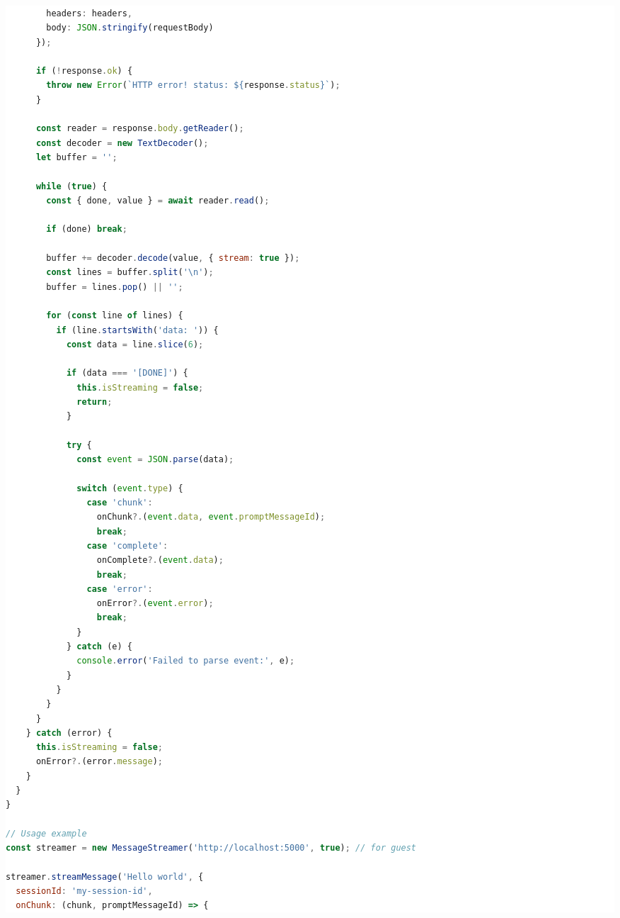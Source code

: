```javascript
        headers: headers,
        body: JSON.stringify(requestBody)
      });

      if (!response.ok) {
        throw new Error(`HTTP error! status: ${response.status}`);
      }

      const reader = response.body.getReader();
      const decoder = new TextDecoder();
      let buffer = '';

      while (true) {
        const { done, value } = await reader.read();
        
        if (done) break;
        
        buffer += decoder.decode(value, { stream: true });
        const lines = buffer.split('\n');
        buffer = lines.pop() || '';

        for (const line of lines) {
          if (line.startsWith('data: ')) {
            const data = line.slice(6);
            
            if (data === '[DONE]') {
              this.isStreaming = false;
              return;
            }

            try {
              const event = JSON.parse(data);
              
              switch (event.type) {
                case 'chunk':
                  onChunk?.(event.data, event.promptMessageId);
                  break;
                case 'complete':
                  onComplete?.(event.data);
                  break;
                case 'error':
                  onError?.(event.error);
                  break;
              }
            } catch (e) {
              console.error('Failed to parse event:', e);
            }
          }
        }
      }
    } catch (error) {
      this.isStreaming = false;
      onError?.(error.message);
    }
  }
}

// Usage example
const streamer = new MessageStreamer('http://localhost:5000', true); // for guest

streamer.streamMessage('Hello world', {
  sessionId: 'my-session-id',
  onChunk: (chunk, promptMessageId) => {
```